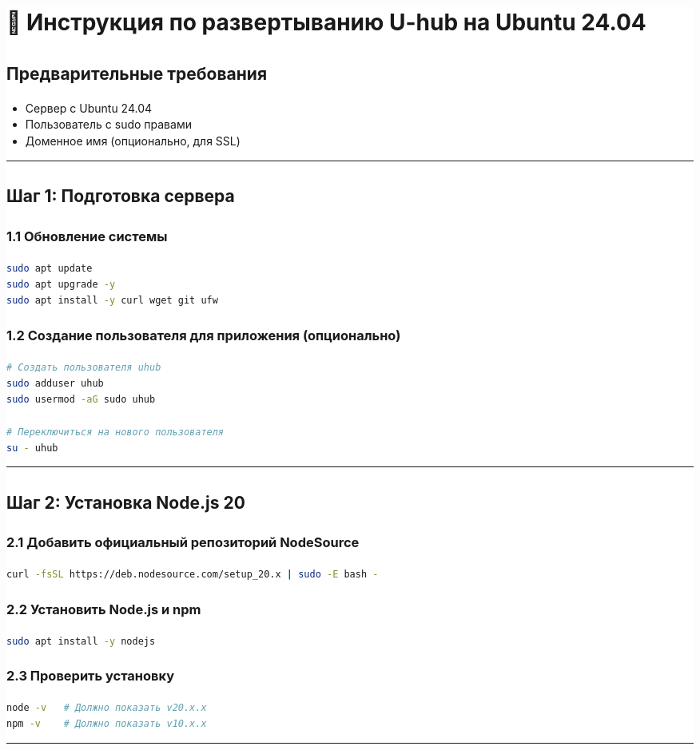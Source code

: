 # 🚀 Инструкция по развертыванию U-hub на Ubuntu 24.04

## Предварительные требования

- Сервер с Ubuntu 24.04
- Пользователь с sudo правами
- Доменное имя (опционально, для SSL)

---

## Шаг 1: Подготовка сервера

### 1.1 Обновление системы
```bash
sudo apt update
sudo apt upgrade -y
sudo apt install -y curl wget git ufw
```

### 1.2 Создание пользователя для приложения (опционально)
```bash
# Создать пользователя uhub
sudo adduser uhub
sudo usermod -aG sudo uhub

# Переключиться на нового пользователя
su - uhub
```

---

## Шаг 2: Установка Node.js 20

### 2.1 Добавить официальный репозиторий NodeSource
```bash
curl -fsSL https://deb.nodesource.com/setup_20.x | sudo -E bash -
```

### 2.2 Установить Node.js и npm
```bash
sudo apt install -y nodejs
```

### 2.3 Проверить установку
```bash
node -v   # Должно показать v20.x.x
npm -v    # Должно показать v10.x.x
```

---
